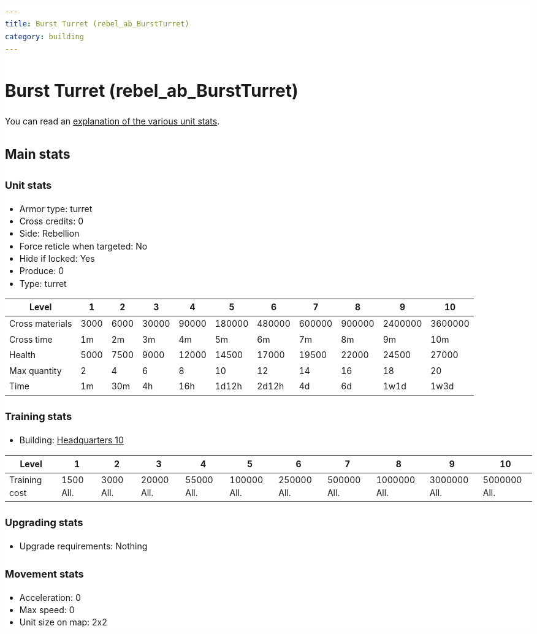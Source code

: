```yaml
---
title: Burst Turret (rebel_ab_BurstTurret)
category: building
---
```


# Burst Turret (rebel_ab_BurstTurret)

You can read an [explanation  of the various unit stats](unitexplained.md).

## Main stats

### Unit stats

  * Armor type: turret
  * Cross credits: 0
  * Side: Rebellion
  * Force reticle when targeted: No
  * Hide if locked: Yes
  * Produce: 0
  * Type: turret

|Level          |1   |2   |3    |4    |5     |6     |7     |8     |9      |10     |
|---------------|----|----|-----|-----|------|------|------|------|-------|-------|
|Cross materials|3000|6000|30000|90000|180000|480000|600000|900000|2400000|3600000|
|Cross time     |1m  |2m  |3m   |4m   |5m    |6m    |7m    |8m    |9m     |10m    |
|Health         |5000|7500|9000 |12000|14500 |17000 |19500 |22000 |24500  |27000  |
|Max quantity   |2   |4   |6    |8    |10    |12    |14    |16    |18     |20     |
|Time           |1m  |30m |4h   |16h  |1d12h |2d12h |4d    |6d    |1w1d   |1w3d   |


### Training stats

  * Building: [Headquarters 10](smugglerHQ.html)

|Level        |1        |2        |3         |4         |5          |6          |7          |8           |9           |10          |
|-------------|---------|---------|----------|----------|-----------|-----------|-----------|------------|------------|------------|
|Training cost|1500 All.|3000 All.|20000 All.|55000 All.|100000 All.|250000 All.|500000 All.|1000000 All.|3000000 All.|5000000 All.|


### Upgrading stats

  * Upgrade requirements: Nothing

### Movement stats

  * Acceleration: 0
  * Max speed: 0
  * Unit size on map: 2x2
